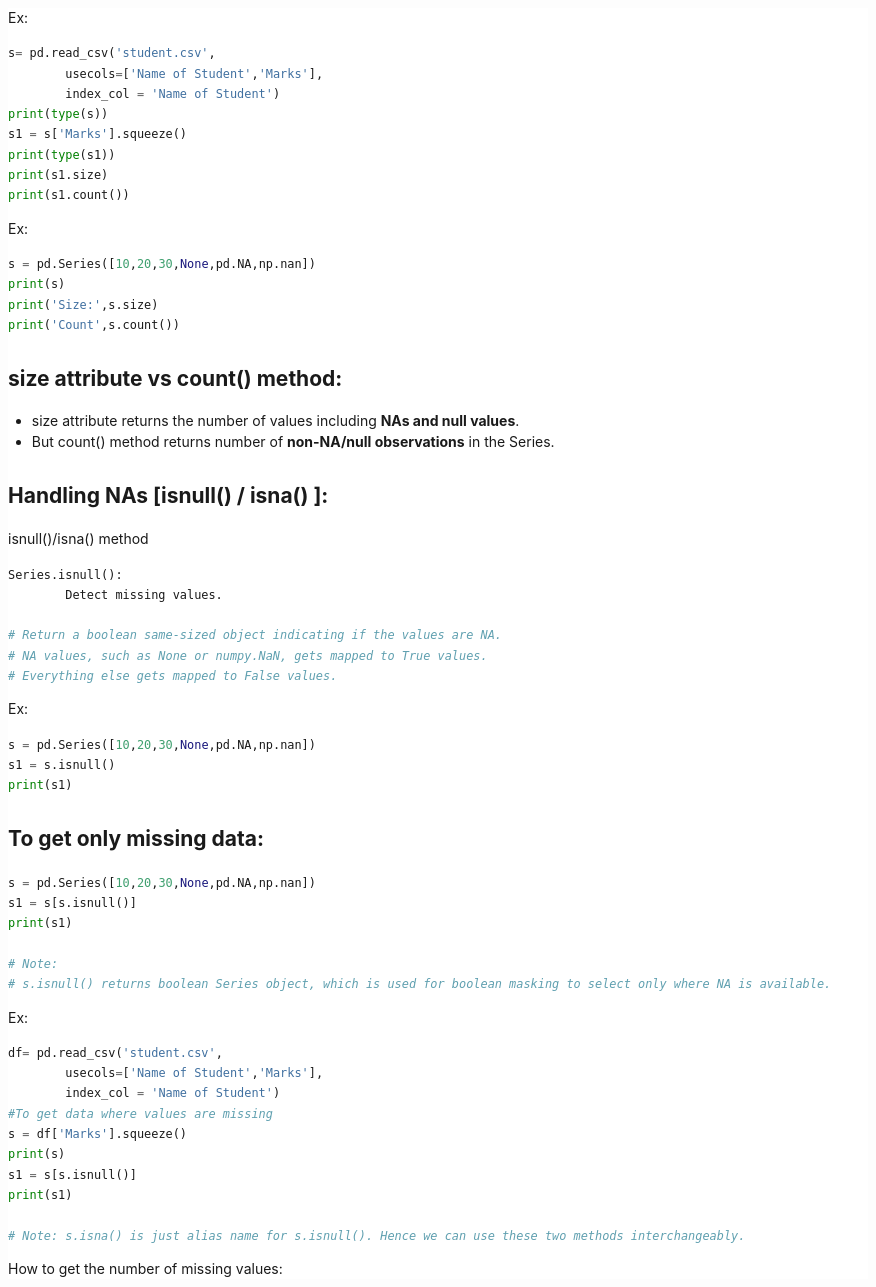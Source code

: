 Ex:
```py
s= pd.read_csv('student.csv',
		usecols=['Name of Student','Marks'],
		index_col = 'Name of Student')
print(type(s))
s1 = s['Marks'].squeeze()
print(type(s1))
print(s1.size)
print(s1.count())
```
Ex:
```py
s = pd.Series([10,20,30,None,pd.NA,np.nan])
print(s)
print('Size:',s.size)
print('Count',s.count())
```
size attribute vs count() method:
--------------
- size attribute returns the number of values including **NAs and null values**.
- But count() method returns number of **non-NA/null observations** in the Series.

Handling NAs [isnull() / isna() ]:
---------------------
isnull()/isna() method
```py
Series.isnull():
		Detect missing values.

# Return a boolean same-sized object indicating if the values are NA.
# NA values, such as None or numpy.NaN, gets mapped to True values.
# Everything else gets mapped to False values. 
```
Ex:
```py
s = pd.Series([10,20,30,None,pd.NA,np.nan])
s1 = s.isnull()
print(s1)
```
To get only missing data:
------------
```py
s = pd.Series([10,20,30,None,pd.NA,np.nan])
s1 = s[s.isnull()]
print(s1)

# Note:
# s.isnull() returns boolean Series object, which is used for boolean masking to select only where NA is available.
```
Ex:
```py
df= pd.read_csv('student.csv',
		usecols=['Name of Student','Marks'],
		index_col = 'Name of Student')
#To get data where values are missing
s = df['Marks'].squeeze()
print(s)
s1 = s[s.isnull()]
print(s1)

# Note: s.isna() is just alias name for s.isnull(). Hence we can use these two methods interchangeably.
```
How to get the number of missing values: